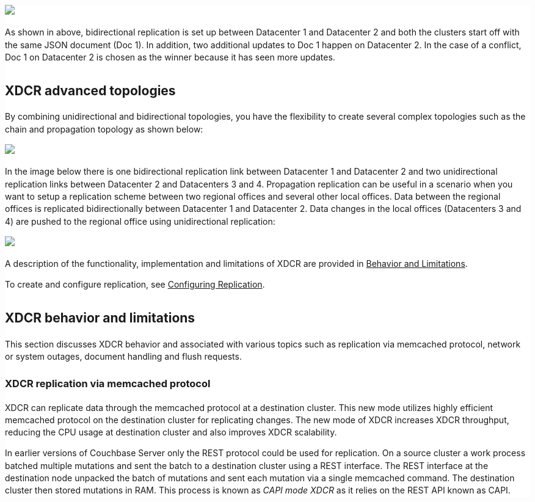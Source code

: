 
![](../images/xdcr_conflict_res.png)

As shown in above, bidirectional replication is set up between Datacenter 1 and
Datacenter 2 and both the clusters start off with the same JSON document (Doc
1). In addition, two additional updates to Doc 1 happen on Datacenter 2. In the
case of a conflict, Doc 1 on Datacenter 2 is chosen as the winner because it has
seen more updates.

## XDCR advanced topologies

By combining unidirectional and bidirectional topologies, you have the
flexibility to create several complex topologies such as the chain and
propagation topology as shown below:


![](../images/xdcr_repl_chain.png)

In the image below there is one bidirectional replication link between
Datacenter 1 and Datacenter 2 and two unidirectional replication links between
Datacenter 2 and Datacenters 3 and 4. Propagation replication can be useful in a
scenario when you want to setup a replication scheme between two regional
offices and several other local offices. Data between the regional offices is
replicated bidirectionally between Datacenter 1 and Datacenter 2. Data changes
in the local offices (Datacenters 3 and 4) are pushed to the regional office
using unidirectional replication:


![](../images/xdcr_advanced.png)

A description of the functionality, implementation and limitations of XDCR are
provided in [Behavior and
Limitations](#couchbase-admin-tasks-xdcr-functionality).

To create and configure replication, see [Configuring
Replication](#couchbase-admin-tasks-xdcr-configuration).


<a id="couchbase-admin-tasks-xdcr-functionality"></a>

## XDCR behavior and limitations
This section discusses XDCR behavior and associated with various topics such as replication via memcached protocol, network or system outages, document handling and flush requests.
### XDCR replication via memcached protocol

 XDCR can replicate data through the memcached protocol at a destination cluster.  This new mode utilizes highly efficient memcached protocol on the destination cluster for replicating changes. The new mode of XDCR increases XDCR throughput, reducing the CPU usage at destination cluster and also improves XDCR scalability. 
   
In earlier versions of Couchbase Server only the REST protocol could be used for replication. On a source cluster a work process batched multiple 
mutations and sent the batch to a destination cluster using a REST interface. 
The REST interface at the destination node unpacked the batch of mutations and 
sent each mutation via a single memcached command. The destination cluster then 
stored mutations in RAM. This process is known as *CAPI mode XDCR* as it relies 
on the REST API known as CAPI.
